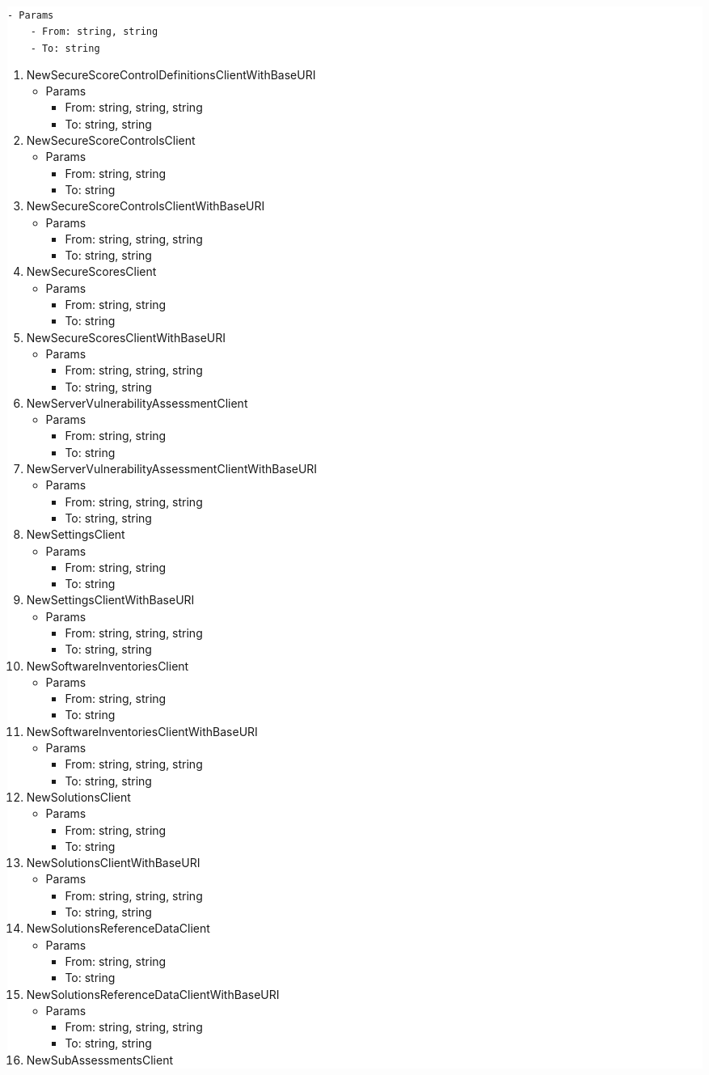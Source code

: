 	- Params
		- From: string, string
		- To: string
1. NewSecureScoreControlDefinitionsClientWithBaseURI
	- Params
		- From: string, string, string
		- To: string, string
1. NewSecureScoreControlsClient
	- Params
		- From: string, string
		- To: string
1. NewSecureScoreControlsClientWithBaseURI
	- Params
		- From: string, string, string
		- To: string, string
1. NewSecureScoresClient
	- Params
		- From: string, string
		- To: string
1. NewSecureScoresClientWithBaseURI
	- Params
		- From: string, string, string
		- To: string, string
1. NewServerVulnerabilityAssessmentClient
	- Params
		- From: string, string
		- To: string
1. NewServerVulnerabilityAssessmentClientWithBaseURI
	- Params
		- From: string, string, string
		- To: string, string
1. NewSettingsClient
	- Params
		- From: string, string
		- To: string
1. NewSettingsClientWithBaseURI
	- Params
		- From: string, string, string
		- To: string, string
1. NewSoftwareInventoriesClient
	- Params
		- From: string, string
		- To: string
1. NewSoftwareInventoriesClientWithBaseURI
	- Params
		- From: string, string, string
		- To: string, string
1. NewSolutionsClient
	- Params
		- From: string, string
		- To: string
1. NewSolutionsClientWithBaseURI
	- Params
		- From: string, string, string
		- To: string, string
1. NewSolutionsReferenceDataClient
	- Params
		- From: string, string
		- To: string
1. NewSolutionsReferenceDataClientWithBaseURI
	- Params
		- From: string, string, string
		- To: string, string
1. NewSubAssessmentsClient